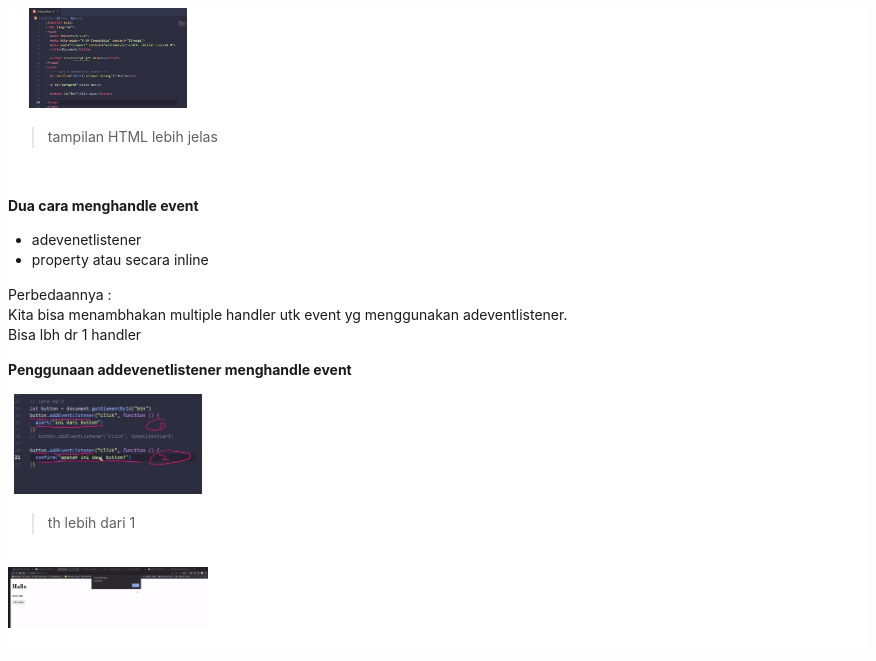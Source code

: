 <img src="dom77.jpeg" width="200" height="100">   

>tampilan HTML lebih jelas  

</br>  

**Dua cara menghandle event**  
* adevenetlistener  
* property atau secara inline  

Perbedaannya :  
Kita bisa menambhakan multiple handler utk event yg menggunakan adeventlistener.  
Bisa lbh dr 1 handler  

**Penggunaan addevenetlistener menghandle event**  

<img src="dom78.jpeg" width="200" height="100">  

>th lebih dari 1  

<img src="dom79.jpeg" width="200" height="100">  
